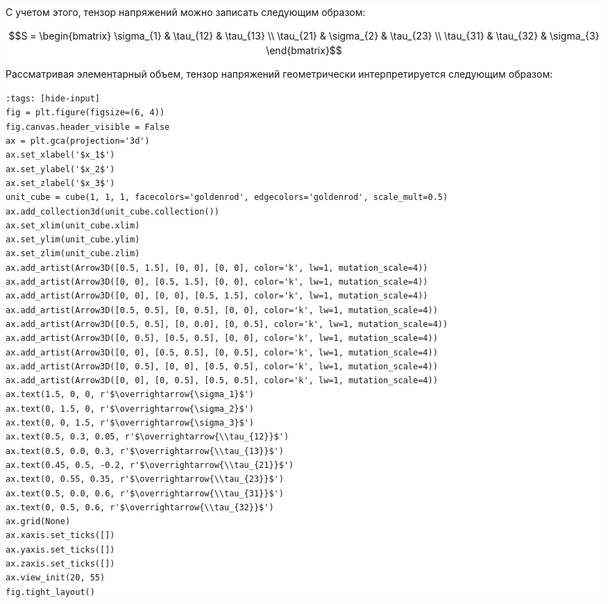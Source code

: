 С учетом этого, тензор напряжений можно записать следующим образом:

$$S = \begin{bmatrix} \sigma_{1} & \tau_{12} & \tau_{13} \\ \tau_{21} & \sigma_{2} & \tau_{23} \\ \tau_{31} & \tau_{32} & \sigma_{3} \end{bmatrix}$$

Рассматривая элементарный объем, тензор напряжений геометрически интерпретируется следующим образом:

```{code-cell} python
:tags: [hide-input]
fig = plt.figure(figsize=(6, 4))
fig.canvas.header_visible = False
ax = plt.gca(projection='3d')
ax.set_xlabel('$x_1$')
ax.set_ylabel('$x_2$')
ax.set_zlabel('$x_3$')
unit_cube = cube(1, 1, 1, facecolors='goldenrod', edgecolors='goldenrod', scale_mult=0.5)
ax.add_collection3d(unit_cube.collection())
ax.set_xlim(unit_cube.xlim)
ax.set_ylim(unit_cube.ylim)
ax.set_zlim(unit_cube.zlim)
ax.add_artist(Arrow3D([0.5, 1.5], [0, 0], [0, 0], color='k', lw=1, mutation_scale=4))
ax.add_artist(Arrow3D([0, 0], [0.5, 1.5], [0, 0], color='k', lw=1, mutation_scale=4))
ax.add_artist(Arrow3D([0, 0], [0, 0], [0.5, 1.5], color='k', lw=1, mutation_scale=4))
ax.add_artist(Arrow3D([0.5, 0.5], [0, 0.5], [0, 0], color='k', lw=1, mutation_scale=4))
ax.add_artist(Arrow3D([0.5, 0.5], [0, 0.0], [0, 0.5], color='k', lw=1, mutation_scale=4))
ax.add_artist(Arrow3D([0, 0.5], [0.5, 0.5], [0, 0], color='k', lw=1, mutation_scale=4))
ax.add_artist(Arrow3D([0, 0], [0.5, 0.5], [0, 0.5], color='k', lw=1, mutation_scale=4))
ax.add_artist(Arrow3D([0, 0.5], [0, 0], [0.5, 0.5], color='k', lw=1, mutation_scale=4))
ax.add_artist(Arrow3D([0, 0], [0, 0.5], [0.5, 0.5], color='k', lw=1, mutation_scale=4))
ax.text(1.5, 0, 0, r'$\overrightarrow{\sigma_1}$')
ax.text(0, 1.5, 0, r'$\overrightarrow{\sigma_2}$')
ax.text(0, 0, 1.5, r'$\overrightarrow{\sigma_3}$')
ax.text(0.5, 0.3, 0.05, r'$\overrightarrow{\\tau_{12}}$')
ax.text(0.5, 0.0, 0.3, r'$\overrightarrow{\\tau_{13}}$')
ax.text(0.45, 0.5, -0.2, r'$\overrightarrow{\\tau_{21}}$')
ax.text(0, 0.55, 0.35, r'$\overrightarrow{\\tau_{23}}$')
ax.text(0.5, 0.0, 0.6, r'$\overrightarrow{\\tau_{31}}$')
ax.text(0, 0.5, 0.6, r'$\overrightarrow{\\tau_{32}}$')
ax.grid(None)
ax.xaxis.set_ticks([])
ax.yaxis.set_ticks([])
ax.zaxis.set_ticks([])
ax.view_init(20, 55)
fig.tight_layout()
```
